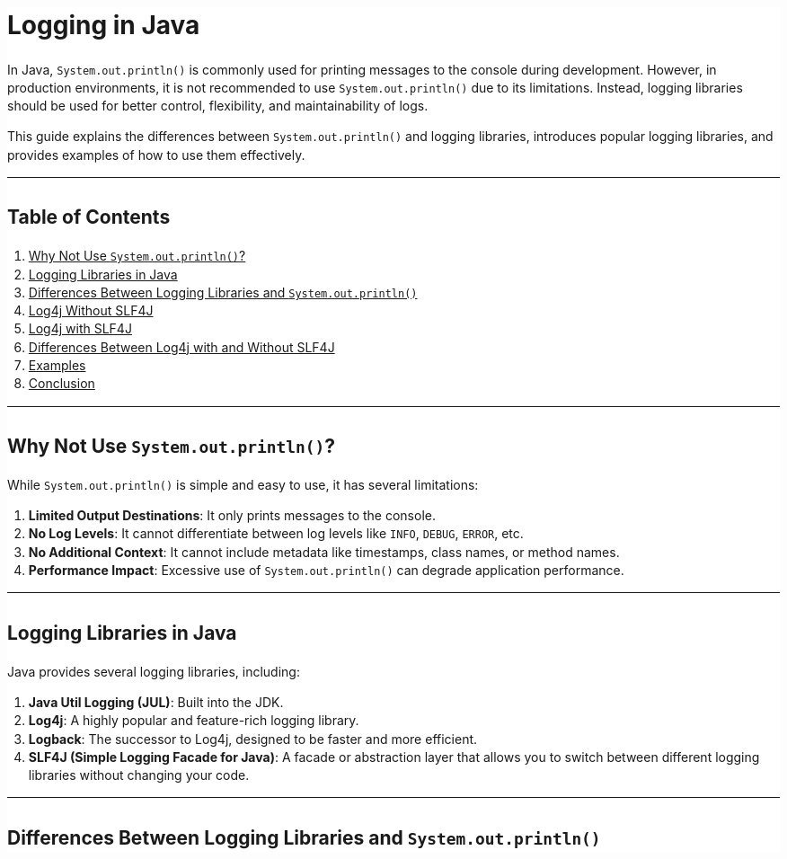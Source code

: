 # Logging in Java

In Java, `System.out.println()` is commonly used for printing messages to the console during development. However, in production environments, it is not recommended to use `System.out.println()` due to its limitations. Instead, logging libraries should be used for better control, flexibility, and maintainability of logs.

This guide explains the differences between `System.out.println()` and logging libraries, introduces popular logging libraries, and provides examples of how to use them effectively.

---

## Table of Contents
1. [Why Not Use `System.out.println()`?](#why-not-use-systemoutprintln)
2. [Logging Libraries in Java](#logging-libraries-in-java)
3. [Differences Between Logging Libraries and `System.out.println()`](#differences-between-logging-libraries-and-systemoutprintln)
4. [Log4j Without SLF4J](#log4j-without-slf4j)
5. [Log4j with SLF4J](#log4j-with-slf4j)
6. [Differences Between Log4j with and Without SLF4J](#differences-between-log4j-with-and-without-slf4j)
7. [Examples](#examples)
8. [Conclusion](#conclusion)

---

## Why Not Use `System.out.println()`?

While `System.out.println()` is simple and easy to use, it has several limitations:
1. **Limited Output Destinations**: It only prints messages to the console.
2. **No Log Levels**: It cannot differentiate between log levels like `INFO`, `DEBUG`, `ERROR`, etc.
3. **No Additional Context**: It cannot include metadata like timestamps, class names, or method names.
4. **Performance Impact**: Excessive use of `System.out.println()` can degrade application performance.

---

## Logging Libraries in Java

Java provides several logging libraries, including:
1. **Java Util Logging (JUL)**: Built into the JDK.
2. **Log4j**: A highly popular and feature-rich logging library.
3. **Logback**: The successor to Log4j, designed to be faster and more efficient.
4. **SLF4J (Simple Logging Facade for Java)**: A facade or abstraction layer that allows you to switch between different logging libraries without changing your code.

---

## Differences Between Logging Libraries and `System.out.println()`
